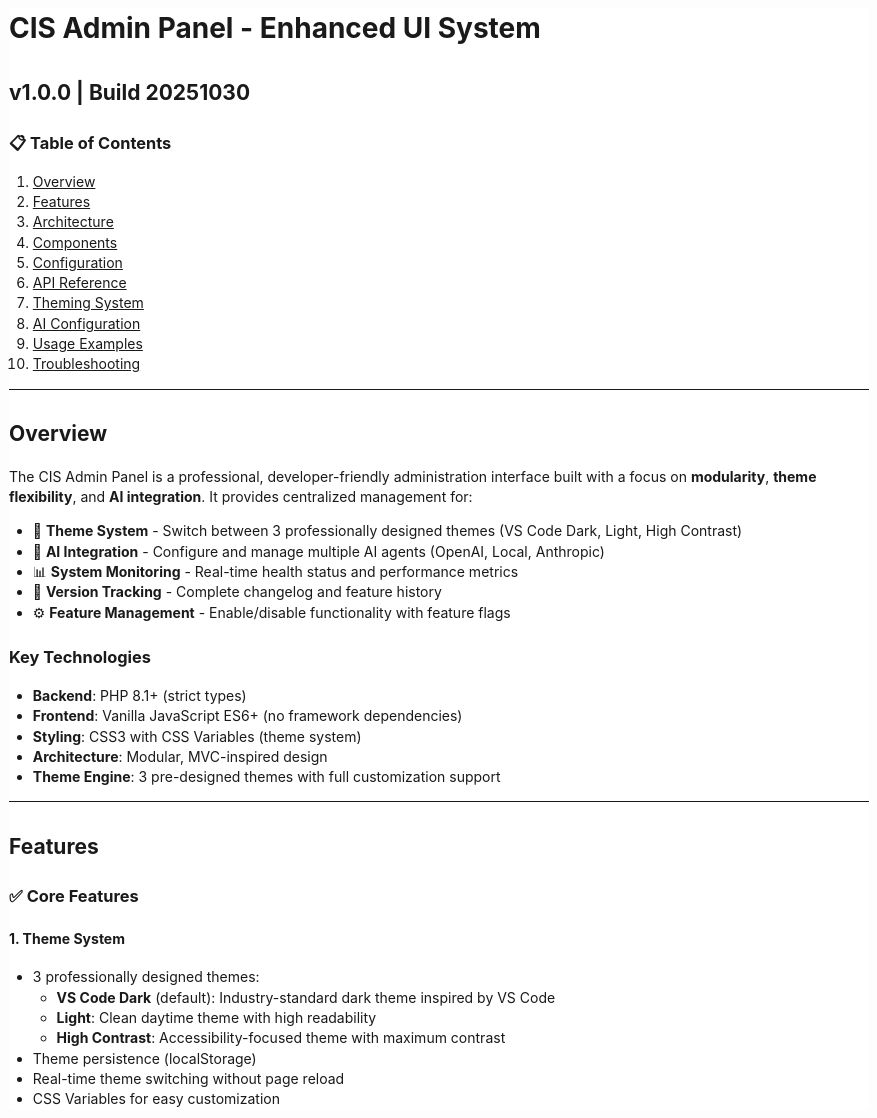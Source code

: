 # CIS Admin Panel - Enhanced UI System
## v1.0.0 | Build 20251030

### 📋 Table of Contents
1. [Overview](#overview)
2. [Features](#features)
3. [Architecture](#architecture)
4. [Components](#components)
5. [Configuration](#configuration)
6. [API Reference](#api-reference)
7. [Theming System](#theming-system)
8. [AI Configuration](#ai-configuration)
9. [Usage Examples](#usage-examples)
10. [Troubleshooting](#troubleshooting)

---

## Overview

The CIS Admin Panel is a professional, developer-friendly administration interface built with a focus on **modularity**, **theme flexibility**, and **AI integration**. It provides centralized management for:

- 🎨 **Theme System** - Switch between 3 professionally designed themes (VS Code Dark, Light, High Contrast)
- 🤖 **AI Integration** - Configure and manage multiple AI agents (OpenAI, Local, Anthropic)
- 📊 **System Monitoring** - Real-time health status and performance metrics
- 📝 **Version Tracking** - Complete changelog and feature history
- ⚙️ **Feature Management** - Enable/disable functionality with feature flags

### Key Technologies

- **Backend**: PHP 8.1+ (strict types)
- **Frontend**: Vanilla JavaScript ES6+ (no framework dependencies)
- **Styling**: CSS3 with CSS Variables (theme system)
- **Architecture**: Modular, MVC-inspired design
- **Theme Engine**: 3 pre-designed themes with full customization support

---

## Features

### ✅ Core Features

#### 1. **Theme System**
- 3 professionally designed themes:
  - **VS Code Dark** (default): Industry-standard dark theme inspired by VS Code
  - **Light**: Clean daytime theme with high readability
  - **High Contrast**: Accessibility-focused theme with maximum contrast
- Theme persistence (localStorage)
- Real-time theme switching without page reload
- CSS Variables for easy customization
